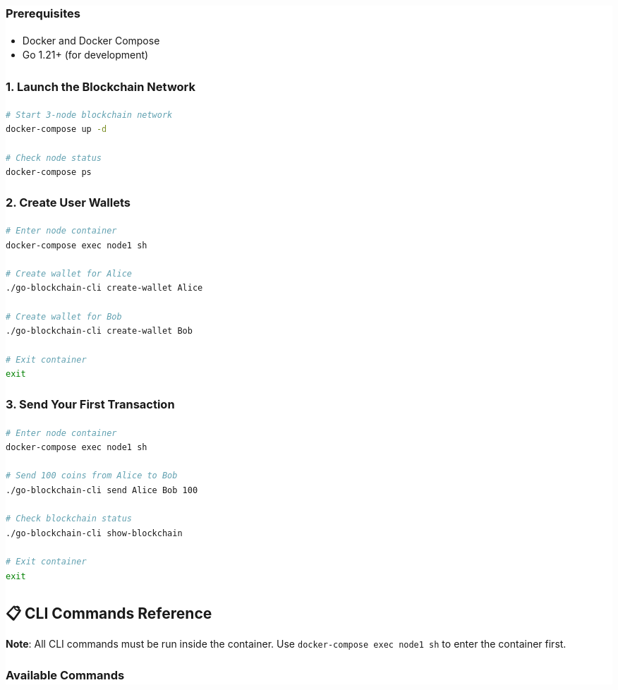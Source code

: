 ### Prerequisites

- Docker and Docker Compose
- Go 1.21+ (for development)

### 1. Launch the Blockchain Network

```bash
# Start 3-node blockchain network
docker-compose up -d

# Check node status
docker-compose ps
```

### 2. Create User Wallets

```bash
# Enter node container
docker-compose exec node1 sh

# Create wallet for Alice
./go-blockchain-cli create-wallet Alice

# Create wallet for Bob  
./go-blockchain-cli create-wallet Bob

# Exit container
exit
```

### 3. Send Your First Transaction

```bash
# Enter node container
docker-compose exec node1 sh

# Send 100 coins from Alice to Bob
./go-blockchain-cli send Alice Bob 100

# Check blockchain status
./go-blockchain-cli show-blockchain

# Exit container
exit
```

## 📋 CLI Commands Reference

**Note**: All CLI commands must be run inside the container. Use `docker-compose exec node1 sh` to enter the container first.

### Available Commands
